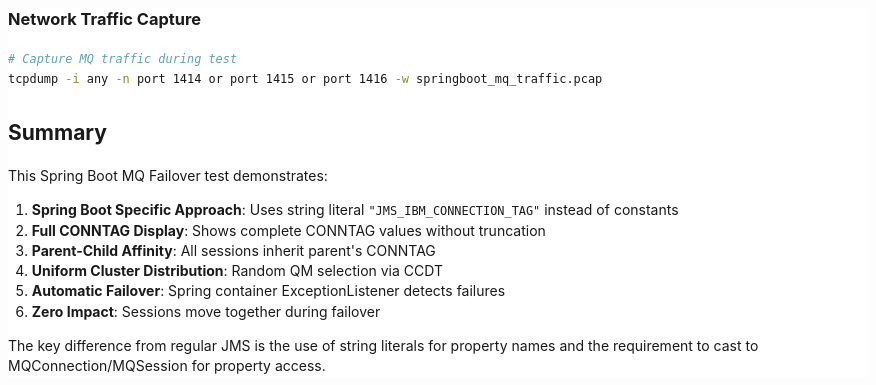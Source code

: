 ### Network Traffic Capture
```bash
# Capture MQ traffic during test
tcpdump -i any -n port 1414 or port 1415 or port 1416 -w springboot_mq_traffic.pcap
```

## Summary

This Spring Boot MQ Failover test demonstrates:

1. **Spring Boot Specific Approach**: Uses string literal `"JMS_IBM_CONNECTION_TAG"` instead of constants
2. **Full CONNTAG Display**: Shows complete CONNTAG values without truncation
3. **Parent-Child Affinity**: All sessions inherit parent's CONNTAG
4. **Uniform Cluster Distribution**: Random QM selection via CCDT
5. **Automatic Failover**: Spring container ExceptionListener detects failures
6. **Zero Impact**: Sessions move together during failover

The key difference from regular JMS is the use of string literals for property names and the requirement to cast to MQConnection/MQSession for property access.